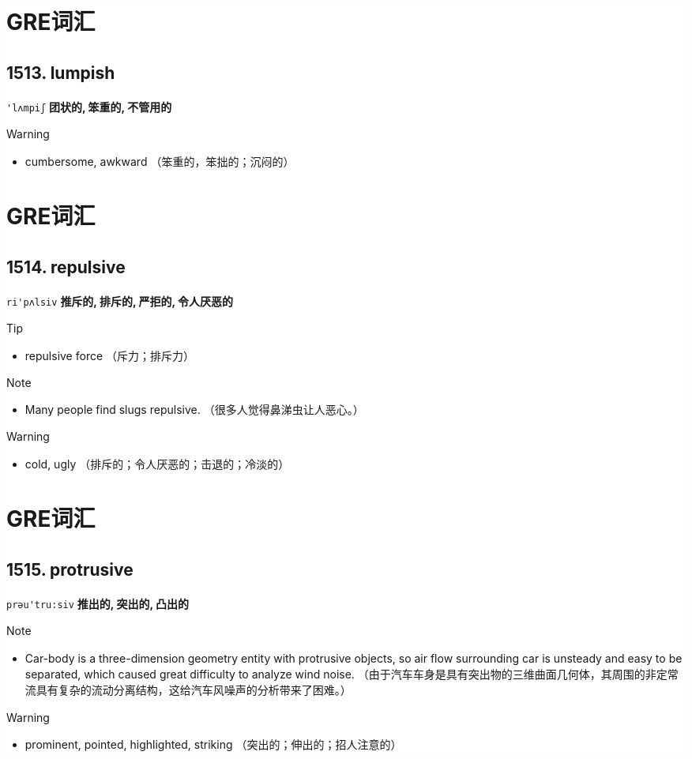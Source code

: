 # GRE词汇

## 1513. lumpish

`'lʌmpiʃ`  **团状的, 笨重的, 不管用的**

> [!WARNING]
>
> - cumbersome, awkward （笨重的，笨拙的；沉闷的）
>

# GRE词汇

## 1514. repulsive

`ri'pʌlsiv`  **推斥的, 排斥的, 严拒的, 令人厌恶的**

> [!TIP]
>
> - repulsive force （斥力；排斥力）
>

> [!NOTE]
>
> - Many people find slugs repulsive. （很多人觉得鼻涕虫让人恶心。）
>

> [!WARNING]
>
> - cold, ugly （排斥的；令人厌恶的；击退的；冷淡的）
>

# GRE词汇

## 1515. protrusive

`prəu'tru:siv`  **推出的, 突出的, 凸出的**

> [!NOTE]
>
> - Car-body is a three-dimension geometry entity with protrusive objects, so air flow surrounding car is unsteady and easy to be separated, which caused great difficulty to analyze wind noise. （由于汽车车身是具有突出物的三维曲面几何体，其周围的非定常流具有复杂的流动分离结构，这给汽车风噪声的分析带来了困难。）
>

> [!WARNING]
>
> - prominent, pointed, highlighted, striking （突出的；伸出的；招人注意的）
>

